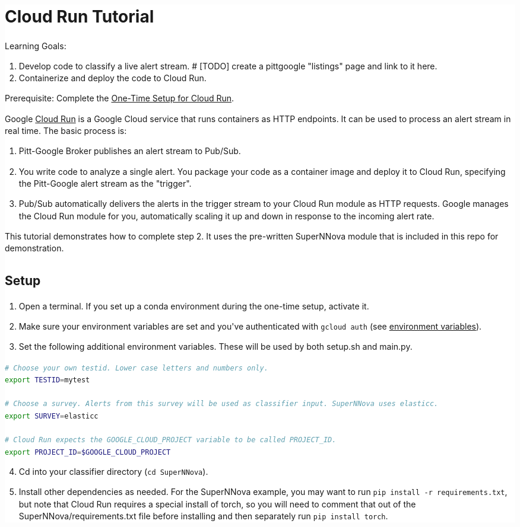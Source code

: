 # Cloud Run Tutorial

Learning Goals:

1. Develop code to classify a live alert stream.  # [TODO] create a pittgoogle "listings" page and link to it here.
2. Containerize and deploy the code to Cloud Run.

Prerequisite: Complete the [One-Time Setup for Cloud Run](cloud-run/one-time-setup-for-cloud-run.md).

Google [Cloud Run](https://cloud.google.com/run/docs/overview/what-is-cloud-run) is a Google Cloud service that runs containers as HTTP endpoints.
It can be used to process an alert stream in real time.
The basic process is:

1. Pitt-Google Broker publishes an alert stream to Pub/Sub.

2. You write code to analyze a single alert.
   You package your code as a container image and deploy it to Cloud Run, specifying the Pitt-Google alert stream as the "trigger".

3. Pub/Sub automatically delivers the alerts in the trigger stream to your Cloud Run module as HTTP requests.
   Google manages the Cloud Run module for you, automatically scaling it up and down in response to the incoming alert rate.

This tutorial demonstrates how to complete step 2.
It uses the pre-written SuperNNova module that is included in this repo for demonstration.

## Setup

1. Open a terminal. If you set up a conda environment during the one-time setup, activate it.

2. Make sure your environment variables are set and you've authenticated with ``gcloud auth`` (see [environment variables](https://mwvgroup.github.io/pittgoogle-client/overview/env-vars.html)).

3. Set the following additional environment variables.
   These will be used by both setup.sh and main.py.

```bash
# Choose your own testid. Lower case letters and numbers only.
export TESTID=mytest

# Choose a survey. Alerts from this survey will be used as classifier input. SuperNNova uses elasticc.
export SURVEY=elasticc

# Cloud Run expects the GOOGLE_CLOUD_PROJECT variable to be called PROJECT_ID.
export PROJECT_ID=$GOOGLE_CLOUD_PROJECT
```

4. Cd into your classifier directory (``cd SuperNNova``).

5. Install other dependencies as needed.
   For the SuperNNova example, you may want to run ``pip install -r requirements.txt``, but note that Cloud Run requires a special install of torch, so you will need to comment that out of the SuperNNova/requirements.txt file before installing and then separately run ``pip install torch``.
